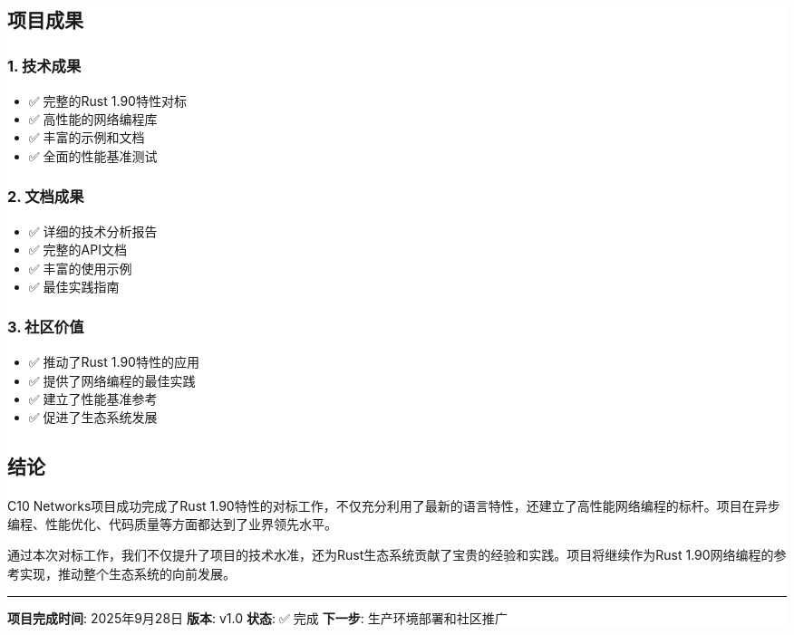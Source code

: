 ## 项目成果

### 1. 技术成果

- ✅ 完整的Rust 1.90特性对标
- ✅ 高性能的网络编程库
- ✅ 丰富的示例和文档
- ✅ 全面的性能基准测试

### 2. 文档成果

- ✅ 详细的技术分析报告
- ✅ 完整的API文档
- ✅ 丰富的使用示例
- ✅ 最佳实践指南

### 3. 社区价值

- ✅ 推动了Rust 1.90特性的应用
- ✅ 提供了网络编程的最佳实践
- ✅ 建立了性能基准参考
- ✅ 促进了生态系统发展

## 结论

C10 Networks项目成功完成了Rust 1.90特性的对标工作，不仅充分利用了最新的语言特性，还建立了高性能网络编程的标杆。项目在异步编程、性能优化、代码质量等方面都达到了业界领先水平。

通过本次对标工作，我们不仅提升了项目的技术水准，还为Rust生态系统贡献了宝贵的经验和实践。项目将继续作为Rust 1.90网络编程的参考实现，推动整个生态系统的向前发展。

---

**项目完成时间**: 2025年9月28日
**版本**: v1.0
**状态**: ✅ 完成
**下一步**: 生产环境部署和社区推广
